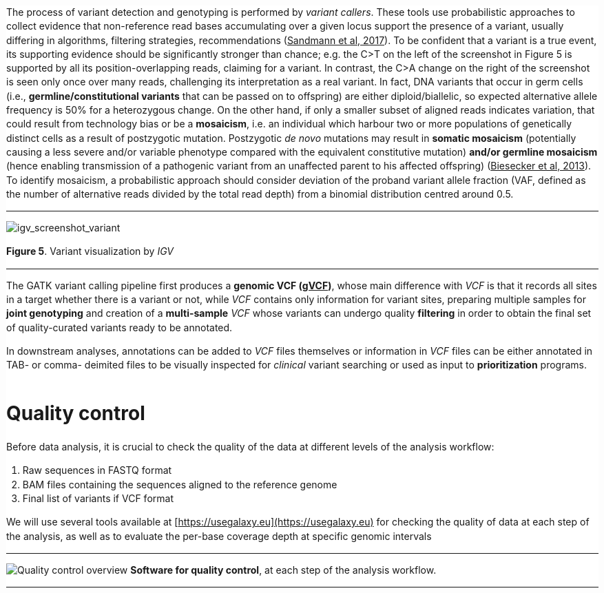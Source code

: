 The process of variant detection and genotyping is performed by *variant callers*. These tools use probabilistic approaches to collect evidence that non-reference read bases accumulating over a given locus support the presence of a variant, usually differing in algorithms, filtering strategies, recommendations ([Sandmann et al, 2017](https://doi.org/10.1038/srep43169)). To be confident that a variant is a true event, its supporting evidence should be significantly stronger than chance; e.g. the C>T on the left of the screenshot in Figure 5 is supported by all its position-overlapping reads, claiming for a variant. In contrast, the C>A change on the right of the screenshot is seen only once over many reads, challenging its interpretation as a real variant. In fact, DNA variants that occur in germ cells (i.e., **germline/constitutional variants** that can be passed on to offspring) are either diploid/biallelic, so expected alternative allele frequency is 50% for a heterozygous change. On the other hand, if only a smaller subset of aligned reads indicates variation, that could result from technology bias or be a **mosaicism**, i.e. an individual which harbour two or more populations of genetically distinct cells as a result of postzygotic mutation. Postzygotic *de novo* mutations may result in **somatic mosaicism** (potentially causing a less severe and/or variable phenotype compared with the equivalent constitutive mutation) **and/or germline mosaicism** (hence enabling transmission of a pathogenic variant from an unaffected parent to his affected offspring) ([Biesecker et al, 2013](https://doi.org/10.1038/nrg3424)). To identify mosaicism, a probabilistic approach should consider deviation of the proband variant allele fraction (VAF, defined as the number of alternative reads divided by the total read depth) from a binomial distribution centred around 0.5.

---

![igv_screenshot_variant]({{site.baseurl}}/images/igv_variant.png)

**Figure 5**. Variant visualization by *IGV*

---

The GATK variant calling pipeline first produces a **genomic VCF ([gVCF](https://gatkforums.broadinstitute.org/gatk/discussion/4017/what-is-a-gvcf-and-how-is-it-different-from-a-regular-vcf))**, whose main difference with *VCF* is that it records all sites in a target whether there is a variant or not, while *VCF* contains only information for variant sites, preparing multiple samples for **joint genotyping** and creation of a **multi-sample** *VCF* whose variants can undergo quality **filtering** in order to obtain the final set of quality-curated variants ready to be annotated.

In downstream analyses, annotations can be added to *VCF* files themselves or information in *VCF* files can be either annotated in TAB- or comma- deimited files to be visually inspected for *clinical* variant searching or used as input to **prioritization** programs.


# Quality control

Before data analysis, it is crucial to check the quality of the data at different levels of the analysis workflow:
 1. Raw sequences in FASTQ format
 1. BAM files containing the sequences aligned to the reference genome
 1. Final list of variants if VCF format

We will use several tools available at [https://usegalaxy.eu](https://usegalaxy.eu)
for checking the quality of data at each step of the analysis, as well as to evaluate the per-base coverage depth at specific genomic intervals

---
![Quality control overview]({{site.baseurl}}/images/qc_overview.png)
**Software for quality control**, at each step of the analysis workflow.

---